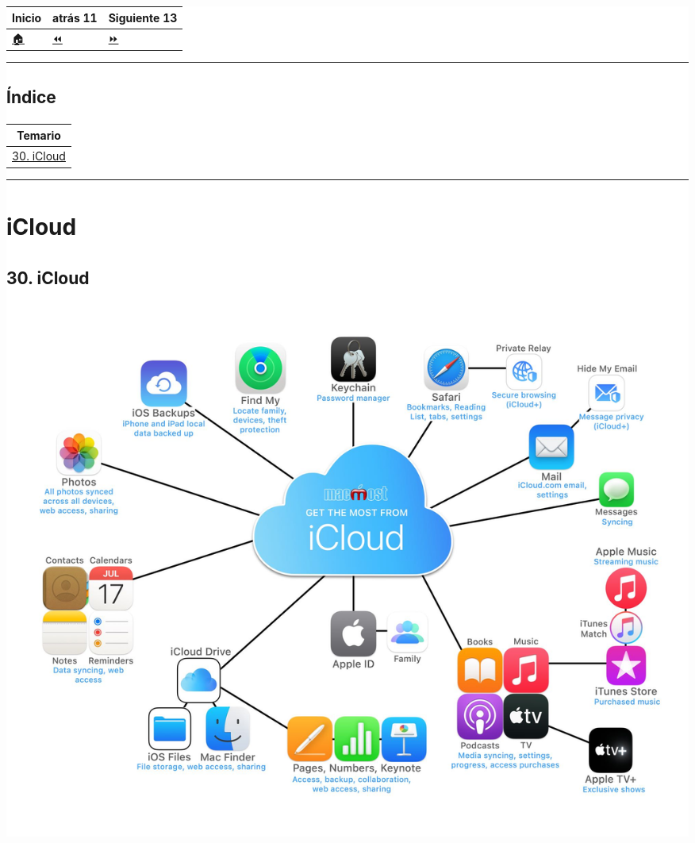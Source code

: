 | **Inicio**         | **atrás 11**                           | **Siguiente 13**                 |
| ------------------ | -------------------------------------- | -------------------------------- |
| [🏠](../README.md) | [⏪](./1_11_Microsoft_Office_Suite.md) | [⏩](./1_13_Google_Workspace.md) |

---

## **Índice**

| Temario                  |
| ------------------------ |
| [30. iCloud](#30-icloud) |

---

# **iCloud**

## **30. iCloud**

![iCloud](/img/1_Fundamental_IT_Skills/iCloud.jpg "iCloud")
